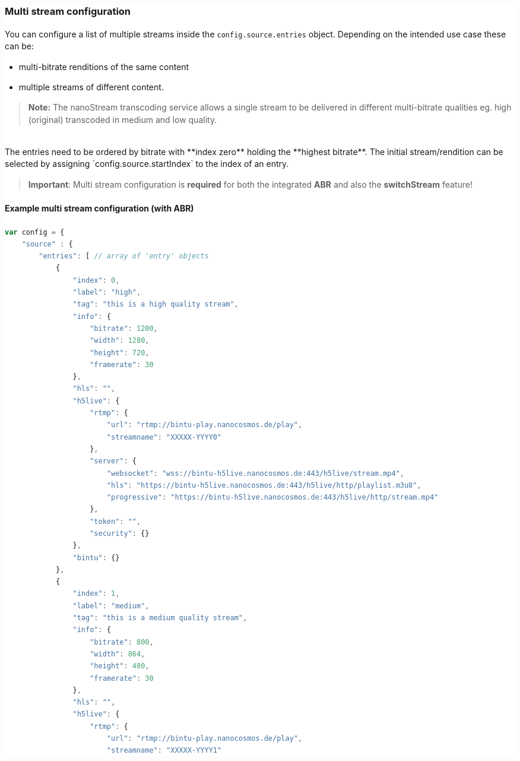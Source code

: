 ### Multi stream configuration
You can configure a list of multiple streams inside the `config.source.entries` object. 
Depending on the intended use case these can be: 
- multi-bitrate renditions of the same content

- multiple streams of different content. 

> **Note:** The nanoStream transcoding service allows a single stream to be delivered in different multi-bitrate qualities eg. high (original) transcoded in medium and low quality. 

<br>
The entries need to be ordered by bitrate with **index zero** holding the **highest bitrate**.
The initial stream/rendition can be selected by assigning `config.source.startIndex` to the index of an entry.

> **Important**: Multi stream configuration is **required** for both the integrated **ABR** and also the **switchStream** feature!

#### Example multi stream configuration (with ABR)
```javascript
var config = {
    "source" : {
        "entries": [ // array of 'entry' objects
			{
				"index": 0,
				"label": "high",
				"tag": "this is a high quality stream",
				"info": {
					"bitrate": 1200,
					"width": 1280,
					"height": 720,
					"framerate": 30
				},
				"hls": "",
				"h5live": {
					"rtmp": {
						"url": "rtmp://bintu-play.nanocosmos.de/play",
						"streamname": "XXXXX-YYYY0"
					},
					"server": {
						"websocket": "wss://bintu-h5live.nanocosmos.de:443/h5live/stream.mp4",
						"hls": "https://bintu-h5live.nanocosmos.de:443/h5live/http/playlist.m3u8",
						"progressive": "https://bintu-h5live.nanocosmos.de:443/h5live/http/stream.mp4"
					},
					"token": "",
					"security": {}
				},
				"bintu": {}
			},
			{
				"index": 1,
				"label": "medium",
				"tag": "this is a medium quality stream",
				"info": {
					"bitrate": 800,
					"width": 864,
					"height": 480,
					"framerate": 30
				},
				"hls": "",
				"h5live": {
					"rtmp": {
						"url": "rtmp://bintu-play.nanocosmos.de/play",
						"streamname": "XXXXX-YYYY1"
```